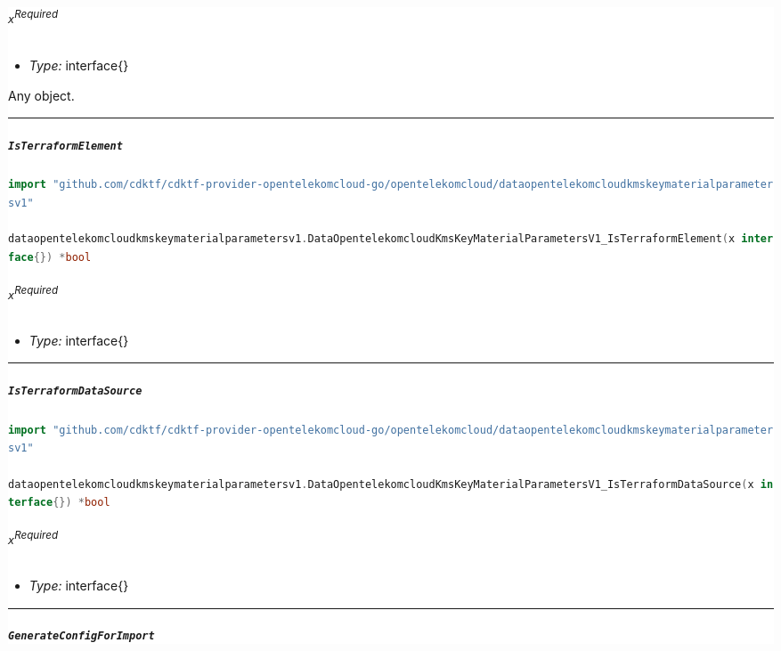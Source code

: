 ###### `x`<sup>Required</sup> <a name="x" id="@cdktf/provider-opentelekomcloud.dataOpentelekomcloudKmsKeyMaterialParametersV1.DataOpentelekomcloudKmsKeyMaterialParametersV1.isConstruct.parameter.x"></a>

- *Type:* interface{}

Any object.

---

##### `IsTerraformElement` <a name="IsTerraformElement" id="@cdktf/provider-opentelekomcloud.dataOpentelekomcloudKmsKeyMaterialParametersV1.DataOpentelekomcloudKmsKeyMaterialParametersV1.isTerraformElement"></a>

```go
import "github.com/cdktf/cdktf-provider-opentelekomcloud-go/opentelekomcloud/dataopentelekomcloudkmskeymaterialparametersv1"

dataopentelekomcloudkmskeymaterialparametersv1.DataOpentelekomcloudKmsKeyMaterialParametersV1_IsTerraformElement(x interface{}) *bool
```

###### `x`<sup>Required</sup> <a name="x" id="@cdktf/provider-opentelekomcloud.dataOpentelekomcloudKmsKeyMaterialParametersV1.DataOpentelekomcloudKmsKeyMaterialParametersV1.isTerraformElement.parameter.x"></a>

- *Type:* interface{}

---

##### `IsTerraformDataSource` <a name="IsTerraformDataSource" id="@cdktf/provider-opentelekomcloud.dataOpentelekomcloudKmsKeyMaterialParametersV1.DataOpentelekomcloudKmsKeyMaterialParametersV1.isTerraformDataSource"></a>

```go
import "github.com/cdktf/cdktf-provider-opentelekomcloud-go/opentelekomcloud/dataopentelekomcloudkmskeymaterialparametersv1"

dataopentelekomcloudkmskeymaterialparametersv1.DataOpentelekomcloudKmsKeyMaterialParametersV1_IsTerraformDataSource(x interface{}) *bool
```

###### `x`<sup>Required</sup> <a name="x" id="@cdktf/provider-opentelekomcloud.dataOpentelekomcloudKmsKeyMaterialParametersV1.DataOpentelekomcloudKmsKeyMaterialParametersV1.isTerraformDataSource.parameter.x"></a>

- *Type:* interface{}

---

##### `GenerateConfigForImport` <a name="GenerateConfigForImport" id="@cdktf/provider-opentelekomcloud.dataOpentelekomcloudKmsKeyMaterialParametersV1.DataOpentelekomcloudKmsKeyMaterialParametersV1.generateConfigForImport"></a>
